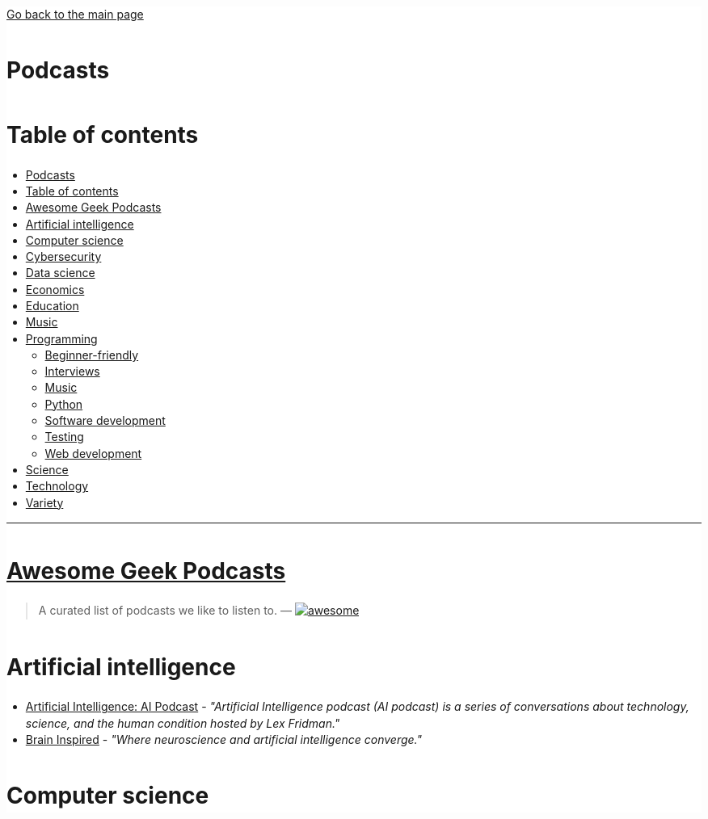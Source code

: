 [Go back to the main page](../README.md)

# Podcasts

# Table of contents

- [Podcasts](#podcasts)
- [Table of contents](#table-of-contents)
- [Awesome Geek Podcasts](#awesome-geek-podcasts)
- [Artificial intelligence](#artificial-intelligence)
- [Computer science](#computer-science)
- [Cybersecurity](#cybersecurity)
- [Data science](#data-science)
- [Economics](#economics)
- [Education](#education)
- [Music](#music)
- [Programming](#programming)
  - [Beginner-friendly](#beginner-friendly)
  - [Interviews](#interviews)
  - [Music](#music-1)
  - [Python](#python)
  - [Software development](#software-development)
  - [Testing](#testing)
  - [Web development](#web-development)
- [Science](#science)
- [Technology](#technology)
- [Variety](#variety)

---

# [Awesome Geek Podcasts](https://github.com/ayr-ton/awesome-geek-podcasts)

> A curated list of podcasts we like to listen to. — [![awesome](https://cdn.rawgit.com/sindresorhus/awesome/d7305f38d29fed78fa85652e3a63e154dd8e8829/media/badge.svg)](https://github.com/sindresorhus/awesome)

# Artificial intelligence

- [Artificial Intelligence: AI Podcast](https://lexfridman.com/ai) - _"Artificial Intelligence podcast (AI podcast) is a series of conversations about technology, science, and the human condition hosted by Lex Fridman."_
- [Brain Inspired](https://braininspired.co/podcast/) - _"Where neuroscience and artificial intelligence converge."_

# Computer science
